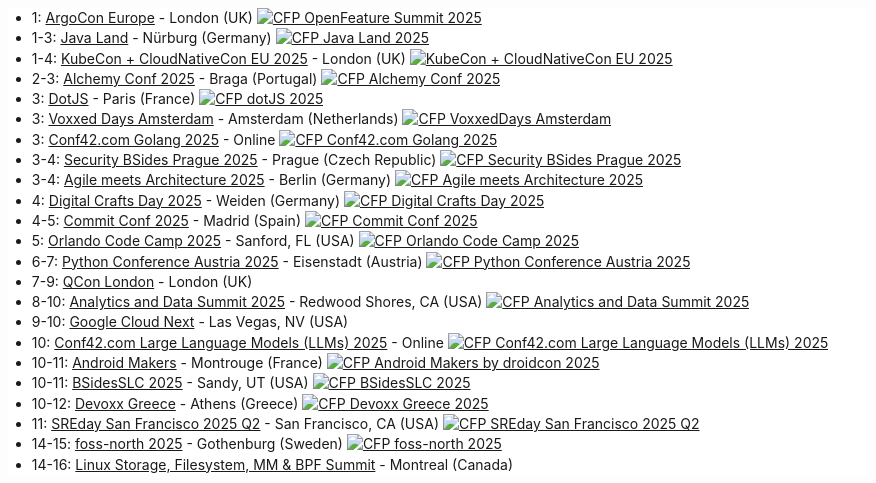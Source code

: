* 1: [ArgoCon Europe](https://events.linuxfoundation.org/kubecon-cloudnativecon-europe/co-located-events/argocon/) - London (UK) <a href="https://events.linuxfoundation.org/kubecon-cloudnativecon-europe/co-located-events/cfp-colocated-events/"><img alt="CFP OpenFeature Summit 2025" src="https://img.shields.io/static/v1?label=CFP&message=until%2004-December-2024&color=red"></a>
* 1-3: [Java Land](https://www.javaland.eu/de/home/) - Nürburg (Germany) <a href="https://my.doag.org/events/javaland/cfp/"><img alt="CFP Java Land 2025" src="https://img.shields.io/static/v1?label=CFP&message=until%2025-September-2024&color=red"></a>
* 1-4: [KubeCon + CloudNativeCon EU 2025](https://events.linuxfoundation.org/kubecon-cloudnativecon-europe-2025/) - London (UK) <a href="https://sessionize.com/kubecon-cloudnativecon-europe-2025/"><img alt="KubeCon + CloudNativeCon EU 2025" src="https://img.shields.io/static/v1?label=CFP&message=until%2024-November-2024&color=red"></a>
* 2-3: [Alchemy Conf 2025](https://alchemyconf.com/) - Braga (Portugal) <a href="https://www.papercall.io/alchemy-conf-2025"><img alt="CFP Alchemy Conf 2025" src="https://img.shields.io/static/v1?label=CFP&message=until%2030-September-2024&color=red"></a>
* 3: [DotJS](http://www.dotjs.io) - Paris (France) <a href="https://www.dotjs.io/speak"><img alt="CFP dotJS 2025" src="https://img.shields.io/static/v1?label=CFP&message=until%2029-November-2024&color=red"></a>
* 3: [Voxxed Days Amsterdam](https://amsterdam.voxxeddays.com/) - Amsterdam (Netherlands) <a href="https://vdams25.cfp.dev/#/"><img alt="CFP VoxxedDays Amsterdam" src="https://img.shields.io/static/v1?label=CFP&message=until%2020-December-2024&color=red"></a>
* 3: [Conf42.com Golang 2025](https://www.conf42.com/golang2025) - Online <a href="https://www.papercall.io/conf42-golang-2025"><img alt="CFP Conf42.com Golang 2025" src="https://img.shields.io/static/v1?label=CFP&message=until%2003-March-2025&color=green"></a>
* 3-4: [Security BSides Prague 2025](https://www.bsidesprg.cz) - Prague (Czech Republic) <a href="https://www.papercall.io/bsidesprg2025"><img alt="CFP Security BSides Prague 2025" src="https://img.shields.io/static/v1?label=CFP&message=until%2031-December-2024&color=green"></a>
* 3-4: [Agile meets Architecture 2025](https://agile-meets-architecture.com/) - Berlin (Germany) <a href="https://sessionize.com/agile-meets-architecture-2025/"><img alt="CFP Agile meets Architecture 2025" src="https://img.shields.io/static/v1?label=CFP&message=until%2031-October-2024&color=red"></a>
* 4: [Digital Crafts Day 2025](https://dc-nordoberpfalz.de/DigitalCraftsDay/2025) - Weiden (Germany) <a href="https://sessionize.com/digital-crafts-day-2025/"><img alt="CFP Digital Crafts Day 2025" src="https://img.shields.io/static/v1?label=CFP&message=until%2031-October-2024&color=red"></a>
* 4-5: [Commit Conf 2025](https://commit-conf.com/) - Madrid (Spain) <a href="https://koliseo.com/commit/commit-conf-2025/sessions"><img alt="CFP Commit Conf 2025" src="https://img.shields.io/static/v1?label=CFP&message=until%2010-November-2024&color=red"></a>
* 5: [Orlando Code Camp 2025](https://orlandocodecamp.com/) - Sanford, FL (USA) <a href="https://sessionize.com/orlando-code-camp-2025"><img alt="CFP Orlando Code Camp 2025" src="https://img.shields.io/static/v1?label=CFP&message=until%2001-March-2025&color=green"></a>
* 6-7: [Python Conference Austria 2025](https://pycon25.uber.space) - Eisenstadt (Austria) <a href="https://www.papercall.io/pycon-austria"><img alt="CFP Python Conference Austria 2025" src="https://img.shields.io/static/v1?label=CFP&message=until%2015-March-2025&color=green"></a>
* 7-9: [QCon London](https://qconlondon.com/) - London (UK)
* 8-10: [Analytics and Data Summit 2025](http://andouc.org) - Redwood Shores, CA (USA) <a href="https://sessionize.com/andsummit2025/"><img alt="CFP Analytics and Data Summit 2025" src="https://img.shields.io/static/v1?label=CFP&message=until%2008-November-2024&color=red"></a>
* 9-10: [Google Cloud Next](https://cloud.withgoogle.com/next) - Las Vegas, NV (USA)
* 10: [Conf42.com Large Language Models (LLMs) 2025](https://www.conf42.com/llm2025) - Online <a href="https://www.papercall.io/conf42-large-language-models-llms-2025"><img alt="CFP Conf42.com Large Language Models (LLMs) 2025" src="https://img.shields.io/static/v1?label=CFP&message=until%2010-March-2025&color=green"></a>
* 10-11: [Android Makers](https://androidmakers.droidcon.com/) - Montrouge (France) <a href="https://sessionize.com/android-makers-by-droidcon-2025/"><img alt="CFP Android Makers by droidcon 2025" src="https://img.shields.io/static/v1?label=CFP&message=until%2015-February-2025&color=green"></a>
* 10-11: [BSidesSLC 2025](https://www.bsidesslc.org/) - Sandy, UT (USA) <a href="https://sessionize.com/bsidesslc-2025"><img alt="CFP BSidesSLC 2025" src="https://img.shields.io/static/v1?label=CFP&message=until%2010-January-2025&color=green"></a>
* 10-12: [Devoxx Greece](https://devoxx.gr/) - Athens (Greece) <a href="https://dvgr25.cfp.dev/"><img alt="CFP Devoxx Greece 2025" src="https://img.shields.io/static/v1?label=CFP&message=until%2031-November-2024&color=red"></a>
* 11: [SREday San Francisco 2025 Q2](https://sreday.com/2025-san-francisco-q2) - San Francisco, CA (USA) <a href="https://www.papercall.io/sreday-2025-san-francisco-q2"><img alt="CFP SREday San Francisco 2025 Q2" src="https://img.shields.io/static/v1?label=CFP&message=until%2031-January-2025&color=green"></a>
* 14-15: [foss-north 2025](https://foss-north.se/2025/) - Gothenburg (Sweden) <a href="https://foss-north.se/accounts/login/?next=/events/2025/callforpapers/"><img alt="CFP foss-north 2025" src="https://img.shields.io/static/v1?label=CFP&message=until%2001-February-2025&color=green"></a>
* 14-16: [Linux Storage, Filesystem, MM & BPF Summit](https://events.linuxfoundation.org/lsfmmbpf/) - Montreal (Canada)
